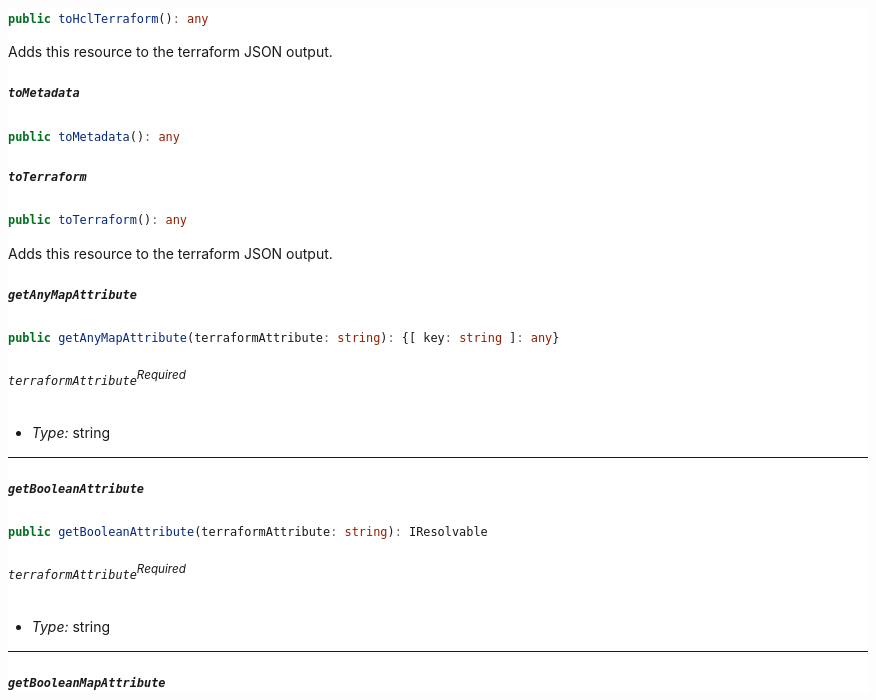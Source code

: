 ```typescript
public toHclTerraform(): any
```

Adds this resource to the terraform JSON output.

##### `toMetadata` <a name="toMetadata" id="@cdktf/provider-mongodbatlas.dataMongodbatlasEventTriggers.DataMongodbatlasEventTriggers.toMetadata"></a>

```typescript
public toMetadata(): any
```

##### `toTerraform` <a name="toTerraform" id="@cdktf/provider-mongodbatlas.dataMongodbatlasEventTriggers.DataMongodbatlasEventTriggers.toTerraform"></a>

```typescript
public toTerraform(): any
```

Adds this resource to the terraform JSON output.

##### `getAnyMapAttribute` <a name="getAnyMapAttribute" id="@cdktf/provider-mongodbatlas.dataMongodbatlasEventTriggers.DataMongodbatlasEventTriggers.getAnyMapAttribute"></a>

```typescript
public getAnyMapAttribute(terraformAttribute: string): {[ key: string ]: any}
```

###### `terraformAttribute`<sup>Required</sup> <a name="terraformAttribute" id="@cdktf/provider-mongodbatlas.dataMongodbatlasEventTriggers.DataMongodbatlasEventTriggers.getAnyMapAttribute.parameter.terraformAttribute"></a>

- *Type:* string

---

##### `getBooleanAttribute` <a name="getBooleanAttribute" id="@cdktf/provider-mongodbatlas.dataMongodbatlasEventTriggers.DataMongodbatlasEventTriggers.getBooleanAttribute"></a>

```typescript
public getBooleanAttribute(terraformAttribute: string): IResolvable
```

###### `terraformAttribute`<sup>Required</sup> <a name="terraformAttribute" id="@cdktf/provider-mongodbatlas.dataMongodbatlasEventTriggers.DataMongodbatlasEventTriggers.getBooleanAttribute.parameter.terraformAttribute"></a>

- *Type:* string

---

##### `getBooleanMapAttribute` <a name="getBooleanMapAttribute" id="@cdktf/provider-mongodbatlas.dataMongodbatlasEventTriggers.DataMongodbatlasEventTriggers.getBooleanMapAttribute"></a>
